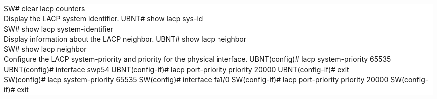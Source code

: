 <div>

<div>SW# clear lacp counters</div>

</div>

</td>

</tr>

<tr>

<td style="width: 107px;">Display the LACP system identifier.</td>

<td style="width: 257.858px;">UBNT# show lacp sys-id</td>

<td style="width: 297.142px;">

<div>

<div>SW# show lacp system-identifier</div>

</div>

</td>

</tr>

<tr>

<td style="width: 107px;">Display information about the LACP neighbor.</td>

<td style="width: 257.858px;">UBNT# show lacp neighbor</td>

<td style="width: 297.142px;">

<div>

<div>SW# show lacp neighbor</div>

</div>

</td>

</tr>

<tr>

<td style="width: 107px;">Configure the LACP system-priority and priority for the physical interface.</td>

<td style="width: 257.858px;">UBNT(config)# lacp system-priority 65535  
UBNT(config)# interface swp54  
UBNT(config-if)# lacp port-priority priority 20000  
UBNT(config-if)# exit</td>

<td style="width: 297.142px;">

<div>

<div>SW(config)# lacp system-priority 65535  
SW(config)# interface fa1/0  
SW(config-if)# lacp port-priority priority 20000  
SW(config-if)# exit</div>
